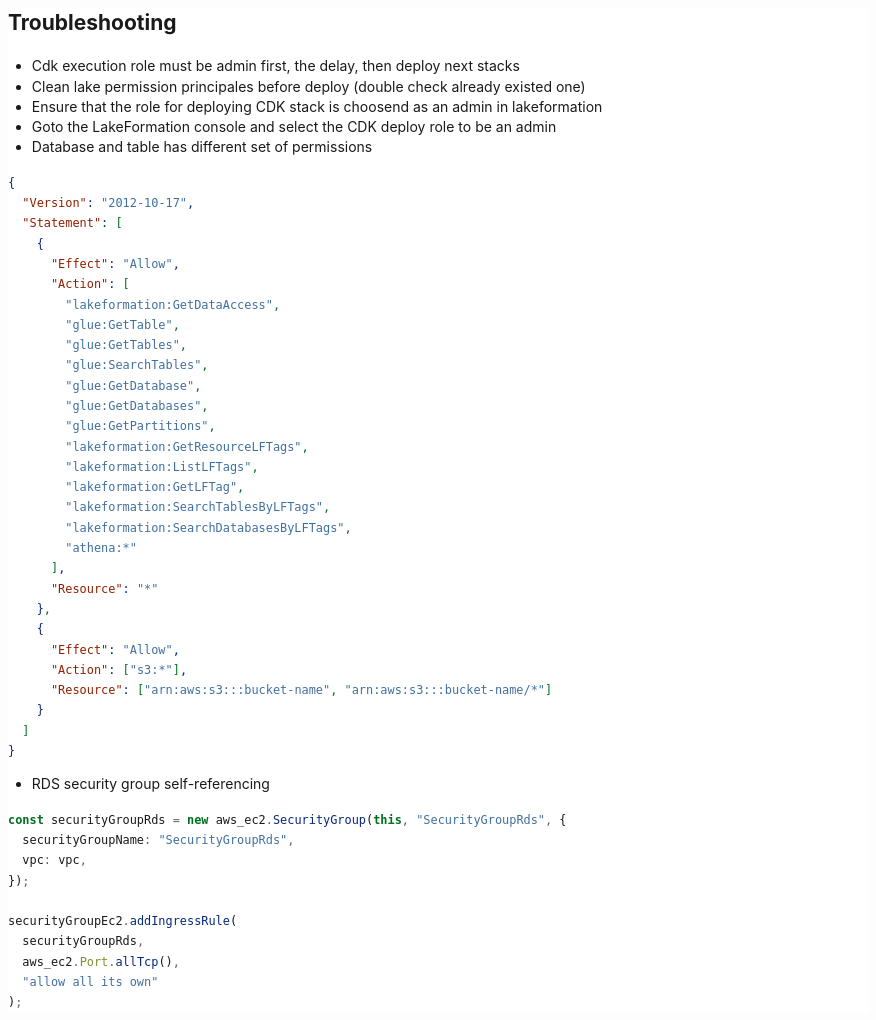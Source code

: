 ## Troubleshooting

- Cdk execution role must be admin first, the delay, then deploy next stacks
- Clean lake permission principales before deploy (double check already existed one)
- Ensure that the role for deploying CDK stack is choosend as an admin in lakeformation
- Goto the LakeFormation console and select the CDK deploy role to be an admin
- Database and table has different set of permissions

```json
{
  "Version": "2012-10-17",
  "Statement": [
    {
      "Effect": "Allow",
      "Action": [
        "lakeformation:GetDataAccess",
        "glue:GetTable",
        "glue:GetTables",
        "glue:SearchTables",
        "glue:GetDatabase",
        "glue:GetDatabases",
        "glue:GetPartitions",
        "lakeformation:GetResourceLFTags",
        "lakeformation:ListLFTags",
        "lakeformation:GetLFTag",
        "lakeformation:SearchTablesByLFTags",
        "lakeformation:SearchDatabasesByLFTags",
        "athena:*"
      ],
      "Resource": "*"
    },
    {
      "Effect": "Allow",
      "Action": ["s3:*"],
      "Resource": ["arn:aws:s3:::bucket-name", "arn:aws:s3:::bucket-name/*"]
    }
  ]
}
```

- RDS security group self-referencing

```ts
const securityGroupRds = new aws_ec2.SecurityGroup(this, "SecurityGroupRds", {
  securityGroupName: "SecurityGroupRds",
  vpc: vpc,
});

securityGroupEc2.addIngressRule(
  securityGroupRds,
  aws_ec2.Port.allTcp(),
  "allow all its own"
);
```
